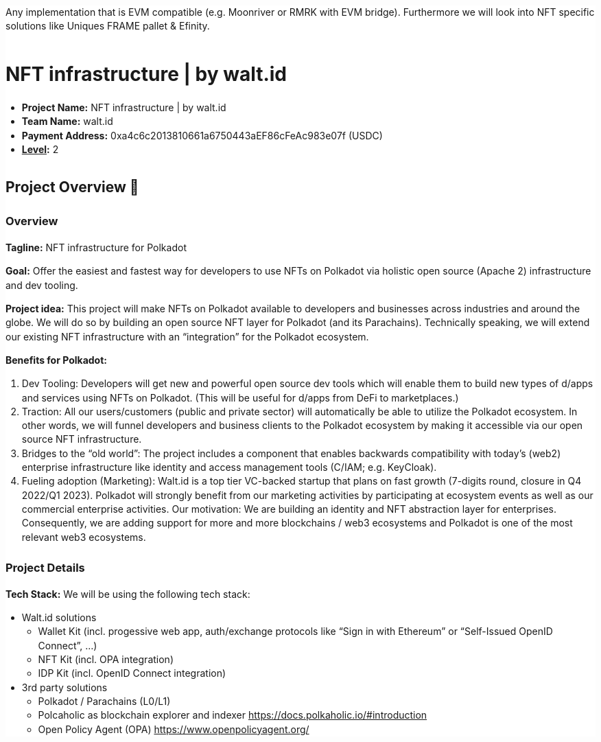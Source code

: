 
Any implementation that is EVM compatible (e.g. Moonriver or RMRK with EVM bridge). Furthermore we will look into NFT specific solutions like Uniques FRAME pallet & Efinity.


# NFT infrastructure | by walt.id

- **Project Name:** NFT infrastructure | by walt.id
- **Team Name:** walt.id
- **Payment Address:** 0xa4c6c2013810661a6750443aEF86cFeAc983e07f (USDC)
- **[Level](https://github.com/w3f/Grants-Program/tree/master#level_slider-levels):** 2

## Project Overview :page_facing_up:

### Overview

**Tagline:** NFT infrastructure for Polkadot

**Goal:** Offer the easiest and fastest way for developers to use NFTs on Polkadot via holistic open source (Apache 2) infrastructure and dev tooling.

**Project idea:** This project will make NFTs on Polkadot available to developers and businesses across industries and around the globe. We will do so by building an open source NFT layer for Polkadot (and its Parachains). Technically speaking, we will extend our existing NFT infrastructure with an “integration” for the Polkadot ecosystem.

**Benefits for Polkadot:**
1. Dev Tooling: Developers will get new and powerful open source dev tools which will enable them to build new types of d/apps and services using NFTs on Polkadot. (This will be useful for d/apps from DeFi to marketplaces.)
2. Traction: All our users/customers (public and private sector) will automatically be able to utilize the Polkadot ecosystem. In other words, we will funnel developers and business clients to the Polkadot ecosystem by making it accessible via our open source NFT infrastructure.
3. Bridges to the “old world”: The project includes a component that enables backwards compatibility with today’s (web2) enterprise infrastructure like identity and access management tools (C/IAM; e.g. KeyCloak).
4. Fueling adoption (Marketing): Walt.id is a top tier VC-backed startup that plans on fast growth (7-digits round, closure in Q4 2022/Q1 2023). Polkadot will strongly benefit from our marketing activities by participating at ecosystem events as well as  our commercial enterprise activities.
   Our motivation: We are building an identity and NFT abstraction layer for enterprises. Consequently, we are adding support for more and more blockchains / web3 ecosystems and Polkadot is one of the most relevant web3 ecosystems.

### Project Details

**Tech Stack:** We will be using the following tech stack:
* Walt.id solutions
  * Wallet Kit (incl. progessive web app, auth/exchange protocols like “Sign in with Ethereum” or “Self-Issued OpenID Connect”, …)
  * NFT Kit (incl. OPA integration)
  * IDP Kit (incl. OpenID Connect integration)
* 3rd party solutions
  * Polkadot / Parachains (L0/L1)
  * Polcaholic as blockchain explorer and indexer https://docs.polkaholic.io/#introduction
  * Open Policy Agent (OPA) https://www.openpolicyagent.org/
